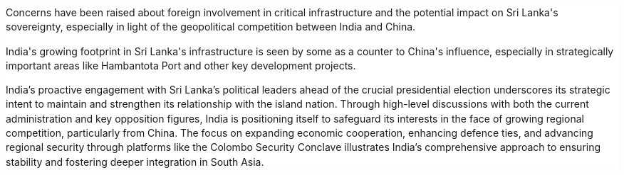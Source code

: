 Concerns have been raised about foreign involvement in critical infrastructure and the potential impact on Sri Lanka's sovereignty, especially in light of the geopolitical competition between India and China.

India's growing footprint in Sri Lanka's infrastructure is seen by some as a counter to China's influence, especially in strategically important areas like Hambantota Port and other key development projects.

India’s proactive engagement with Sri Lanka’s political leaders ahead of the crucial presidential election underscores its strategic intent to maintain and strengthen its relationship with the island nation. Through high-level discussions with both the current administration and key opposition figures, India is positioning itself to safeguard its interests in the face of growing regional competition, particularly from China. The focus on expanding economic cooperation, enhancing defence ties, and advancing regional security through platforms like the Colombo Security Conclave illustrates India’s comprehensive approach to ensuring stability and fostering deeper integration in South Asia.

